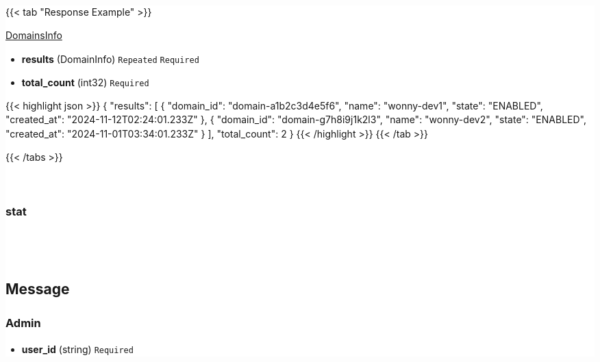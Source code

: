 
 {{< tab "Response Example" >}}

[DomainsInfo](#DOMAINSINFO)
* **results** (DomainInfo)  `Repeated`   `Required` 

* **total_count** (int32)   `Required` 



{{< highlight json >}}
{
 "results": [
 {
   "domain_id": "domain-a1b2c3d4e5f6",
   "name": "wonny-dev1",
   "state": "ENABLED",
   "created_at": "2024-11-12T02:24:01.233Z"
 },
 {
   "domain_id": "domain-g7h8i9j1k2l3",
   "name": "wonny-dev2",
   "state": "ENABLED",
   "created_at": "2024-11-01T03:34:01.233Z"
 }
 ],
 "total_count": 2
}
{{< /highlight >}}
{{< /tab >}}


{{< /tabs >}}


    
<br>

### stat










    


<br>
<br>

## Message



### Admin
* **user_id** (string)   `Required` 
